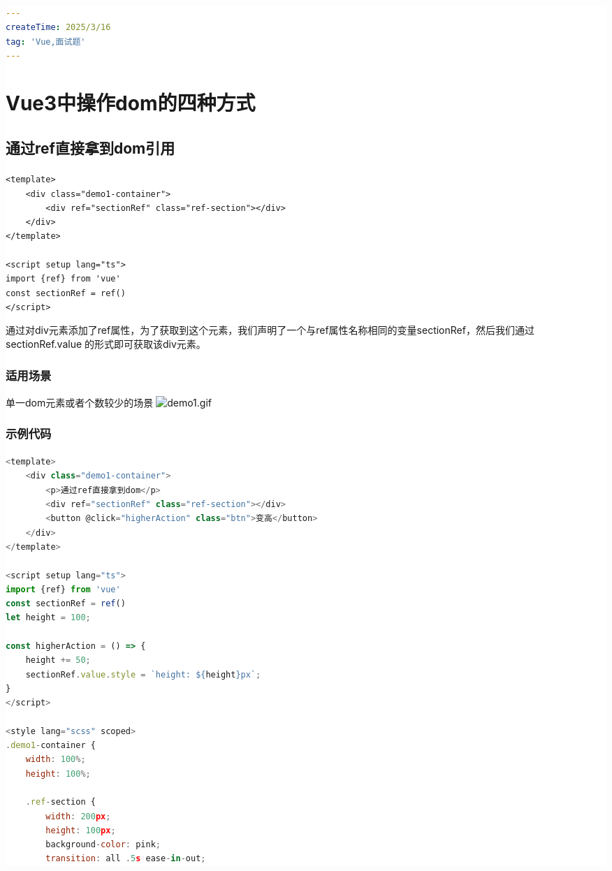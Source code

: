 ```yaml
---
createTime: 2025/3/16
tag: 'Vue,面试题'
---
```

# Vue3中操作dom的四种方式

通过ref直接拿到dom引用
--------------

```vue
<template>
    <div class="demo1-container">
        <div ref="sectionRef" class="ref-section"></div>
    </div>
</template>

<script setup lang="ts">
import {ref} from 'vue'
const sectionRef = ref()
</script>

```

通过对div元素添加了ref属性，为了获取到这个元素，我们声明了一个与ref属性名称相同的变量sectionRef，然后我们通过 sectionRef.value 的形式即可获取该div元素。

### 适用场景

单一dom元素或者个数较少的场景 ![demo1.gif](https://p9-juejin.byteimg.com/tos-cn-i-k3u1fbpfcp/2c0b690c50da40a192deb21503ce8ff2~tplv-k3u1fbpfcp-zoom-in-crop-mark:4536:0:0:0.image?)

### 示例代码

```js
<template>
    <div class="demo1-container">
        <p>通过ref直接拿到dom</p>
        <div ref="sectionRef" class="ref-section"></div>
        <button @click="higherAction" class="btn">变高</button>
    </div>
</template>

<script setup lang="ts">
import {ref} from 'vue'
const sectionRef = ref()
let height = 100;

const higherAction = () => {
    height += 50;
    sectionRef.value.style = `height: ${height}px`;
}
</script>

<style lang="scss" scoped>
.demo1-container {
    width: 100%;
    height: 100%;

    .ref-section {
        width: 200px;
        height: 100px;
        background-color: pink;
        transition: all .5s ease-in-out;
```